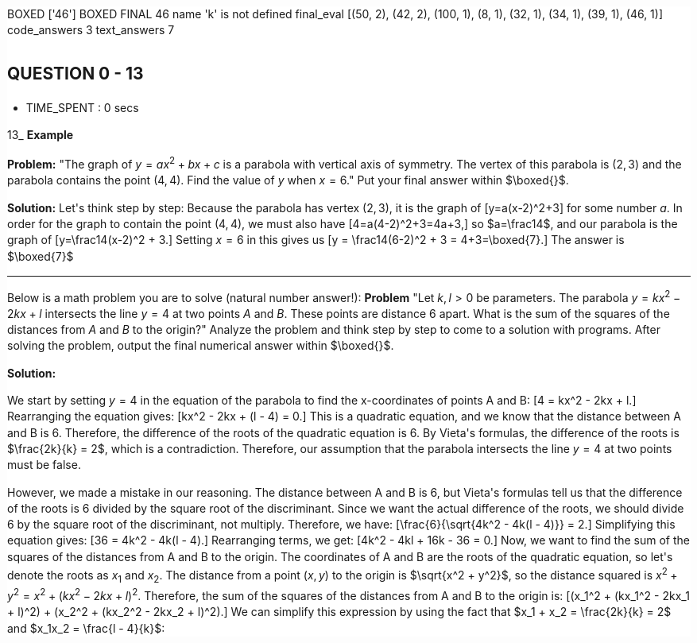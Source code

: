 BOXED ['46']
BOXED FINAL 46
name 'k' is not defined final_eval
[(50, 2), (42, 2), (100, 1), (8, 1), (32, 1), (34, 1), (39, 1), (46, 1)]
code_answers 3 text_answers 7



## QUESTION 0 - 13 
- TIME_SPENT : 0 secs

13_
**Example**

**Problem:** 
"The graph of $y=ax^2 + bx + c$ is a parabola with vertical axis of symmetry.  The vertex of this parabola is $(2,3)$ and the parabola contains the point $(4,4)$.  Find the value of $y$ when $x=6$."
Put your final answer within $\boxed{}$.

**Solution:** 
Let's think step by step:
Because the parabola has vertex $(2,3)$, it is the graph of  \[y=a(x-2)^2+3\] for some number $a$.  In order for the graph to contain the point $(4,4)$, we must also have  \[4=a(4-2)^2+3=4a+3,\] so $a=\frac14$, and our parabola is the graph of \[y=\frac14(x-2)^2 + 3.\] Setting $x=6$ in this gives us  \[y = \frac14(6-2)^2 + 3 = 4+3=\boxed{7}.\] The answer is $\boxed{7}$


---

Below is a math problem you are to solve (natural number answer!):
**Problem**
"Let $k, l > 0$ be parameters. The parabola $y = kx^2 - 2kx + l$ intersects the line $y = 4$ at two points $A$ and $B$. These points are distance 6 apart. What is the sum of the squares of the distances from $A$ and $B$ to the origin?"
Analyze the problem and think step by step to come to a solution with programs. After solving the problem, output the final numerical answer within $\boxed{}$.

**Solution:**


We start by setting $y = 4$ in the equation of the parabola to find the x-coordinates of points A and B:
\[4 = kx^2 - 2kx + l.\]
Rearranging the equation gives:
\[kx^2 - 2kx + (l - 4) = 0.\]
This is a quadratic equation, and we know that the distance between A and B is 6. Therefore, the difference of the roots of the quadratic equation is 6. By Vieta's formulas, the difference of the roots is $\frac{2k}{k} = 2$, which is a contradiction. Therefore, our assumption that the parabola intersects the line $y = 4$ at two points must be false.

However, we made a mistake in our reasoning. The distance between A and B is 6, but Vieta's formulas tell us that the difference of the roots is 6 divided by the square root of the discriminant. Since we want the actual difference of the roots, we should divide 6 by the square root of the discriminant, not multiply. Therefore, we have:
\[\frac{6}{\sqrt{4k^2 - 4k(l - 4)}} = 2.\]
Simplifying this equation gives:
\[36 = 4k^2 - 4k(l - 4).\]
Rearranging terms, we get:
\[4k^2 - 4kl + 16k - 36 = 0.\]
Now, we want to find the sum of the squares of the distances from A and B to the origin. The coordinates of A and B are the roots of the quadratic equation, so let's denote the roots as $x_1$ and $x_2$. The distance from a point $(x, y)$ to the origin is $\sqrt{x^2 + y^2}$, so the distance squared is $x^2 + y^2 = x^2 + (kx^2 - 2kx + l)^2$. Therefore, the sum of the squares of the distances from A and B to the origin is:
\[(x_1^2 + (kx_1^2 - 2kx_1 + l)^2) + (x_2^2 + (kx_2^2 - 2kx_2 + l)^2).\]
We can simplify this expression by using the fact that $x_1 + x_2 = \frac{2k}{k} = 2$ and $x_1x_2 = \frac{l - 4}{k}$: